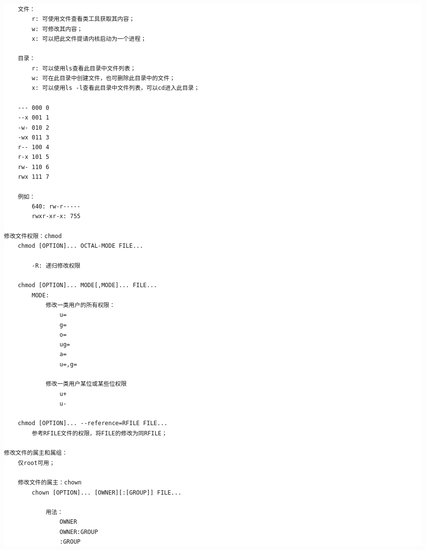 		文件：
			r: 可使用文件查看类工具获取其内容；
			w: 可修改其内容；
			x: 可以把此文件提请内核启动为一个进程；

		目录：
			r: 可以使用ls查看此目录中文件列表；
			w: 可在此目录中创建文件，也可删除此目录中的文件；
			x: 可以使用ls -l查看此目录中文件列表，可以cd进入此目录；

		--- 000 0
		--x 001 1
		-w- 010 2
		-wx 011 3
		r-- 100 4
		r-x 101 5
		rw- 110 6
		rwx 111 7

		例如：
			640: rw-r-----
			rwxr-xr-x: 755

	修改文件权限：chmod
		chmod [OPTION]... OCTAL-MODE FILE...

			-R: 递归修改权限

		chmod [OPTION]... MODE[,MODE]... FILE...
			MODE:
				修改一类用户的所有权限：
					u=
					g=
					o=
					ug=
					a=
					u=,g=

				修改一类用户某位或某些位权限
					u+
					u-

		chmod [OPTION]... --reference=RFILE FILE...
			参考RFILE文件的权限，将FILE的修改为同RFILE；

	修改文件的属主和属组：
		仅root可用；

		修改文件的属主：chown
			chown [OPTION]... [OWNER][:[GROUP]] FILE...

				用法：
					OWNER
					OWNER:GROUP
					:GROUP
